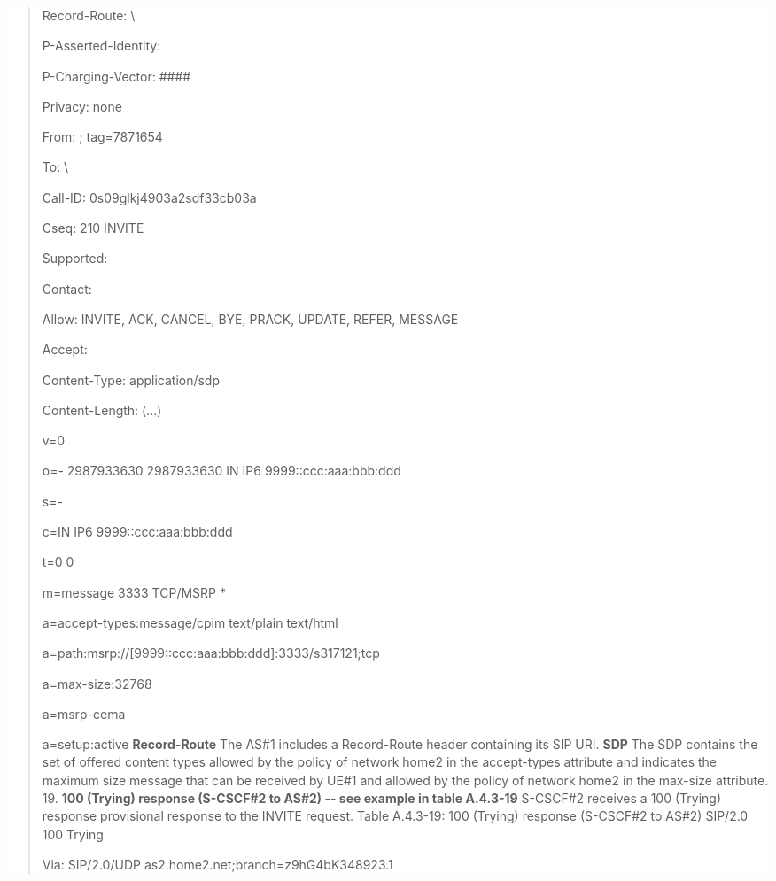 >
> Record-Route: \
>
> P-Asserted-Identity:
>
> P-Charging-Vector: ####
>
> Privacy: none
>
> From: \; tag=7871654
>
> To: \
>
> Call-ID: 0s09glkj4903a2sdf33cb03a
>
> Cseq: 210 INVITE
>
> Supported:
>
> Contact:
>
> Allow: INVITE, ACK, CANCEL, BYE, PRACK, UPDATE, REFER, MESSAGE
>
> Accept:
>
> Content-Type: application/sdp
>
> Content-Length: (...)
>
> v=0
>
> o=- 2987933630 2987933630 IN IP6 9999::ccc:aaa:bbb:ddd
>
> s=-
>
> c=IN IP6 9999::ccc:aaa:bbb:ddd
>
> t=0 0
>
> m=message 3333 TCP/MSRP *
>
> a=accept-types:message/cpim text/plain text/html
>
> a=path:msrp://[9999::ccc:aaa:bbb:ddd]:3333/s317121;tcp
>
> a=max-size:32768
>
> a=msrp-cema
>
> a=setup:active
**Record-Route** The AS#1 includes a Record-Route header containing its SIP
URI.
**SDP** The SDP contains the set of offered content types allowed by the
policy of network home2 in the accept-types attribute and indicates the
maximum size message that can be received by UE#1 and allowed by the policy of
network home2 in the max-size attribute.
19\. **100 (Trying) response (S-CSCF#2 to AS#2) -- see example in table
A.4.3-19**
S-CSCF#2 receives a 100 (Trying) response provisional response to the INVITE
request.
Table A.4.3-19: 100 (Trying) response (S-CSCF#2 to AS#2)
> SIP/2.0 100 Trying
>
> Via: SIP/2.0/UDP as2.home2.net;branch=z9hG4bK348923.1